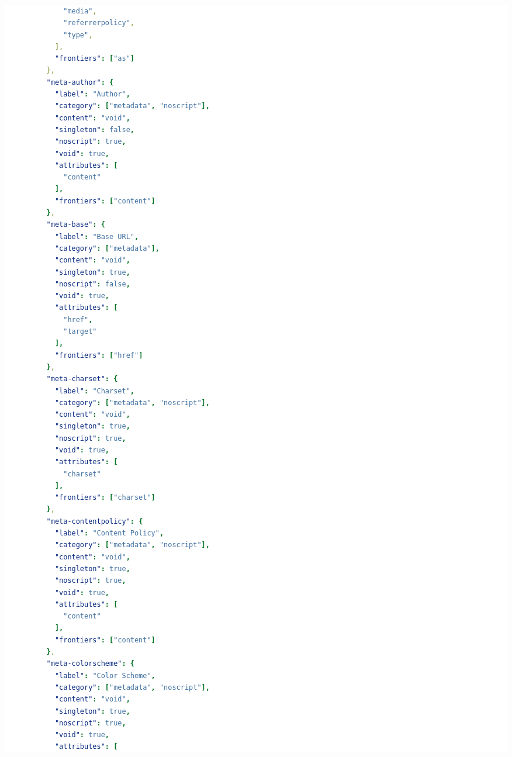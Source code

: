 ```yaml
              "media",
              "referrerpolicy",
              "type",
            ],
            "frontiers": ["as"]
          },
          "meta-author": {
            "label": "Author",
            "category": ["metadata", "noscript"],
            "content": "void",
            "singleton": false,
            "noscript": true,
            "void": true,
            "attributes": [
              "content"
            ],
            "frontiers": ["content"]
          },
          "meta-base": {
            "label": "Base URL",
            "category": ["metadata"],
            "content": "void",
            "singleton": true,
            "noscript": false,
            "void": true,
            "attributes": [
              "href",
              "target"
            ],
            "frontiers": ["href"]
          },
          "meta-charset": {
            "label": "Charset",
            "category": ["metadata", "noscript"],
            "content": "void",
            "singleton": true,
            "noscript": true,
            "void": true,
            "attributes": [
              "charset"
            ],
            "frontiers": ["charset"]
          },
          "meta-contentpolicy": {
            "label": "Content Policy",
            "category": ["metadata", "noscript"],
            "content": "void",
            "singleton": true,
            "noscript": true,
            "void": true,
            "attributes": [
              "content"
            ],
            "frontiers": ["content"]
          },
          "meta-colorscheme": {
            "label": "Color Scheme",
            "category": ["metadata", "noscript"],
            "content": "void",
            "singleton": true,
            "noscript": true,
            "void": true,
            "attributes": [
```